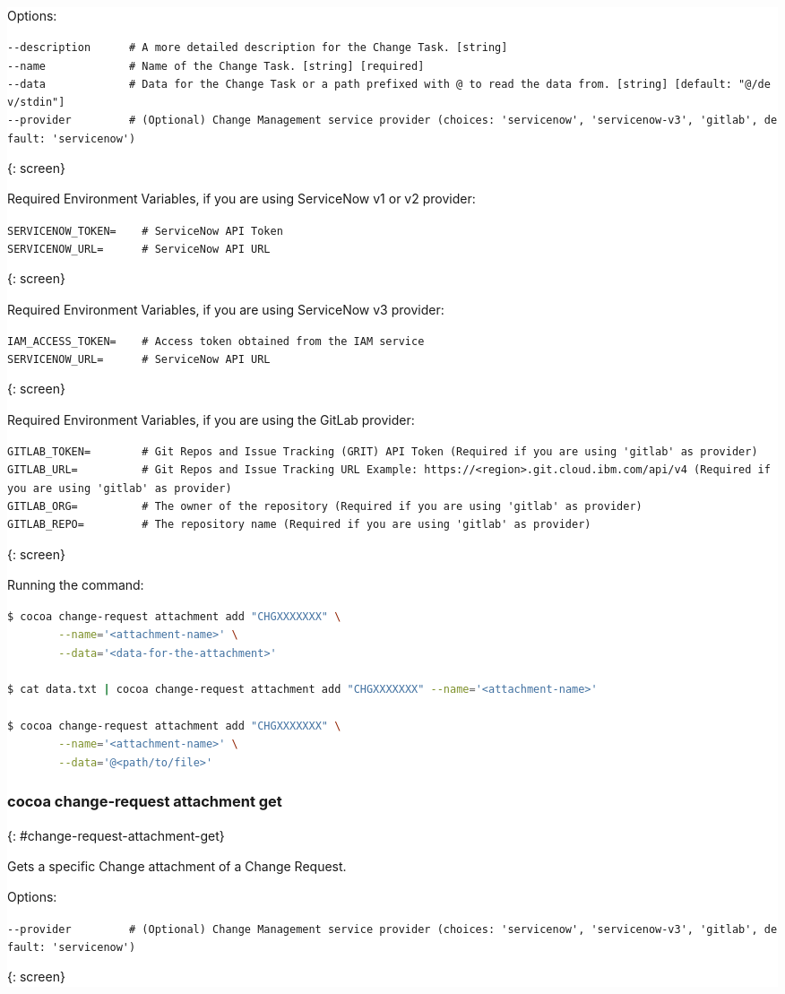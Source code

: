 Options:
```text
--description      # A more detailed description for the Change Task. [string]
--name             # Name of the Change Task. [string] [required]
--data             # Data for the Change Task or a path prefixed with @ to read the data from. [string] [default: "@/dev/stdin"]
--provider         # (Optional) Change Management service provider (choices: 'servicenow', 'servicenow-v3', 'gitlab', default: 'servicenow')
```
{: screen}

Required Environment Variables, if you are using ServiceNow v1 or v2 provider:
```text
SERVICENOW_TOKEN=    # ServiceNow API Token
SERVICENOW_URL=      # ServiceNow API URL
```
{: screen}

Required Environment Variables, if you are using ServiceNow v3 provider:
```text
IAM_ACCESS_TOKEN=    # Access token obtained from the IAM service
SERVICENOW_URL=      # ServiceNow API URL
```
{: screen}

Required Environment Variables, if you are using the GitLab provider:
```text
GITLAB_TOKEN=        # Git Repos and Issue Tracking (GRIT) API Token (Required if you are using 'gitlab' as provider)
GITLAB_URL=          # Git Repos and Issue Tracking URL Example: https://<region>.git.cloud.ibm.com/api/v4 (Required if you are using 'gitlab' as provider)
GITLAB_ORG=          # The owner of the repository (Required if you are using 'gitlab' as provider)
GITLAB_REPO=         # The repository name (Required if you are using 'gitlab' as provider)
```
{: screen}

Running the command:
```sh
$ cocoa change-request attachment add "CHGXXXXXXX" \
        --name='<attachment-name>' \
        --data='<data-for-the-attachment>'

$ cat data.txt | cocoa change-request attachment add "CHGXXXXXXX" --name='<attachment-name>'

$ cocoa change-request attachment add "CHGXXXXXXX" \
        --name='<attachment-name>' \
        --data='@<path/to/file>'
```

### cocoa change-request attachment get
{: #change-request-attachment-get}

Gets a specific Change attachment of a Change Request.

Options:
```text
--provider         # (Optional) Change Management service provider (choices: 'servicenow', 'servicenow-v3', 'gitlab', default: 'servicenow')
```
{: screen}
